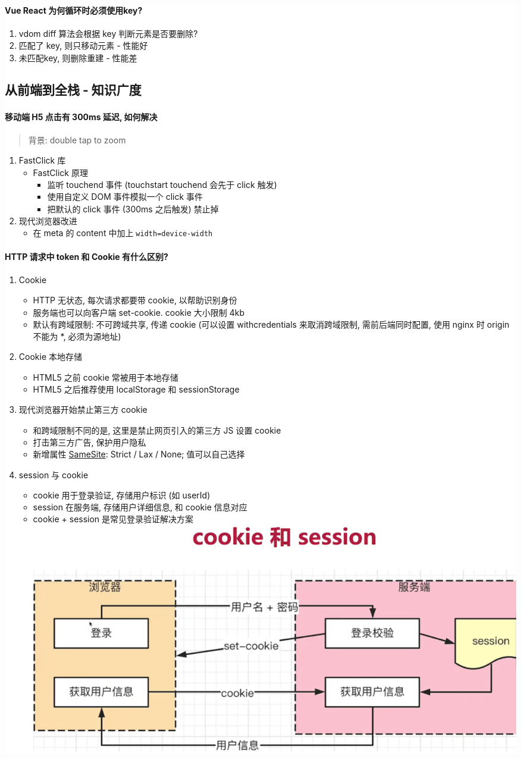 #### Vue React 为何循环时必须使用key?

1. vdom diff 算法会根据 key 判断元素是否要删除?
2. 匹配了 key, 则只移动元素 - 性能好
3. 未匹配key, 则删除重建 - 性能差


## 从前端到全栈 - 知识广度

#### 移动端 H5 点击有 300ms 延迟, 如何解决   

> 背景: double tap to zoom

1. FastClick 库
   + FastClick 原理
     - 监听 touchend 事件 (touchstart touchend 会先于 click 触发)
     - 使用自定义 DOM 事件模拟一个 click 事件
     - 把默认的 click 事件 (300ms 之后触发) 禁止掉
2. 现代浏览器改进
   + 在 meta 的 content 中加上 `width=device-width`

#### HTTP 请求中 token 和 Cookie 有什么区别?

1. Cookie
   - HTTP 无状态, 每次请求都要带 cookie, 以帮助识别身份 
   - 服务端也可以向客户端 set-cookie. cookie 大小限制 4kb
   - 默认有跨域限制: 不可跨域共享, 传递 cookie (可以设置 withcredentials 来取消跨域限制, 需前后端同时配置, 使用 nginx 时 origin 不能为 *, 必须为源地址)
 
2. Cookie 本地存储
   - HTML5 之前 cookie 常被用于本地存储
   - HTML5 之后推荐使用 localStorage 和 sessionStorage

3. 现代浏览器开始禁止第三方 cookie
   - 和跨域限制不同的是, 这里是禁止网页引入的第三方 JS 设置 cookie
   - 打击第三方广告, 保护用户隐私
   - 新增属性 [SameSite](https://www.ruanyifeng.com/blog/2019/09/cookie-samesite.html): Strict / Lax / None; 值可以自己选择

4. session 与 cookie
   - cookie 用于登录验证, 存储用户标识 (如 userId)
   - session 在服务端, 存储用户详细信息, 和 cookie 信息对应
   - cookie + session 是常见登录验证解决方案
![img_12.png](img_12.png)
